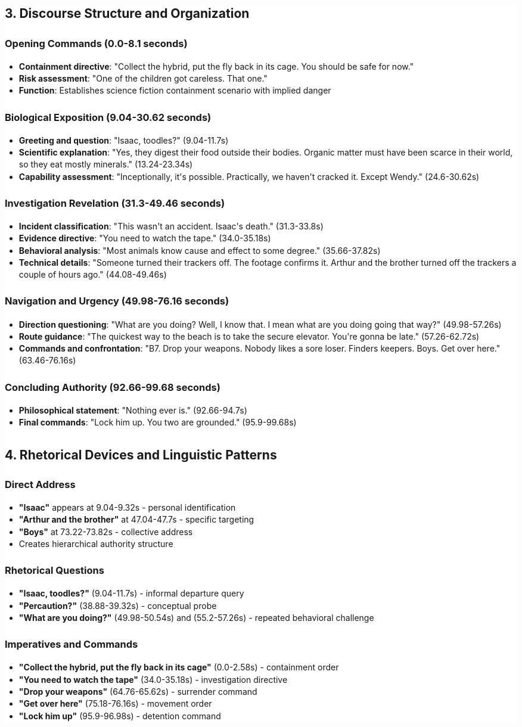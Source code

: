 ## 3. Discourse Structure and Organization

### Opening Commands (0.0-8.1 seconds)
- **Containment directive**: "Collect the hybrid, put the fly back in its cage. You should be safe for now."
- **Risk assessment**: "One of the children got careless. That one."
- **Function**: Establishes science fiction containment scenario with implied danger

### Biological Exposition (9.04-30.62 seconds)
- **Greeting and question**: "Isaac, toodles?" (9.04-11.7s)
- **Scientific explanation**: "Yes, they digest their food outside their bodies. Organic matter must have been scarce in their world, so they eat mostly minerals." (13.24-23.34s)
- **Capability assessment**: "Inceptionally, it's possible. Practically, we haven't cracked it. Except Wendy." (24.6-30.62s)

### Investigation Revelation (31.3-49.46 seconds)
- **Incident classification**: "This wasn't an accident. Isaac's death." (31.3-33.8s)
- **Evidence directive**: "You need to watch the tape." (34.0-35.18s)
- **Behavioral analysis**: "Most animals know cause and effect to some degree." (35.66-37.82s)
- **Technical details**: "Someone turned their trackers off. The footage confirms it. Arthur and the brother turned off the trackers a couple of hours ago." (44.08-49.46s)

### Navigation and Urgency (49.98-76.16 seconds)
- **Direction questioning**: "What are you doing? Well, I know that. I mean what are you doing going that way?" (49.98-57.26s)
- **Route guidance**: "The quickest way to the beach is to take the secure elevator. You're gonna be late." (57.26-62.72s)
- **Commands and confrontation**: "B7. Drop your weapons. Nobody likes a sore loser. Finders keepers. Boys. Get over here." (63.46-76.16s)

### Concluding Authority (92.66-99.68 seconds)
- **Philosophical statement**: "Nothing ever is." (92.66-94.7s)
- **Final commands**: "Lock him up. You two are grounded." (95.9-99.68s)

## 4. Rhetorical Devices and Linguistic Patterns

### Direct Address
- **"Isaac"** appears at 9.04-9.32s - personal identification
- **"Arthur and the brother"** at 47.04-47.7s - specific targeting
- **"Boys"** at 73.22-73.82s - collective address
- Creates hierarchical authority structure

### Rhetorical Questions
- **"Isaac, toodles?"** (9.04-11.7s) - informal departure query
- **"Percaution?"** (38.88-39.32s) - conceptual probe
- **"What are you doing?"** (49.98-50.54s) and (55.2-57.26s) - repeated behavioral challenge

### Imperatives and Commands
- **"Collect the hybrid, put the fly back in its cage"** (0.0-2.58s) - containment order
- **"You need to watch the tape"** (34.0-35.18s) - investigation directive
- **"Drop your weapons"** (64.76-65.62s) - surrender command
- **"Get over here"** (75.18-76.16s) - movement order
- **"Lock him up"** (95.9-96.98s) - detention command
